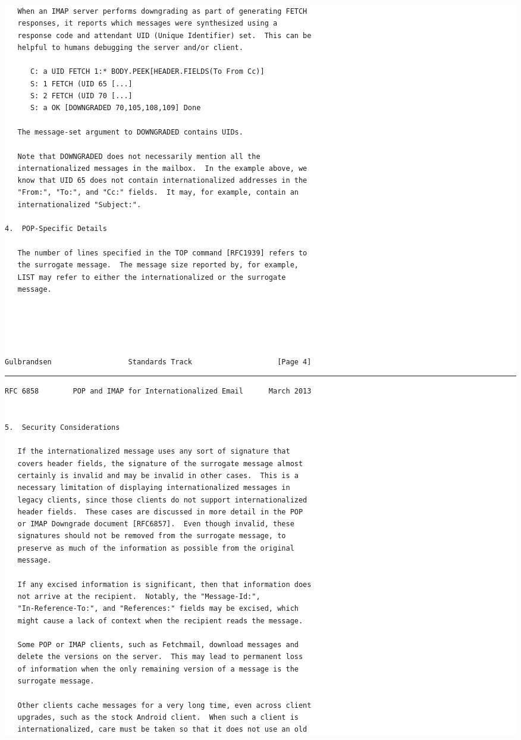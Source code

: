 ``` newpage
   When an IMAP server performs downgrading as part of generating FETCH
   responses, it reports which messages were synthesized using a
   response code and attendant UID (Unique Identifier) set.  This can be
   helpful to humans debugging the server and/or client.

      C: a UID FETCH 1:* BODY.PEEK[HEADER.FIELDS(To From Cc)]
      S: 1 FETCH (UID 65 [...]
      S: 2 FETCH (UID 70 [...]
      S: a OK [DOWNGRADED 70,105,108,109] Done

   The message-set argument to DOWNGRADED contains UIDs.

   Note that DOWNGRADED does not necessarily mention all the
   internationalized messages in the mailbox.  In the example above, we
   know that UID 65 does not contain internationalized addresses in the
   "From:", "To:", and "Cc:" fields.  It may, for example, contain an
   internationalized "Subject:".

4.  POP-Specific Details

   The number of lines specified in the TOP command [RFC1939] refers to
   the surrogate message.  The message size reported by, for example,
   LIST may refer to either the internationalized or the surrogate
   message.





Gulbrandsen                  Standards Track                    [Page 4]
```

------------------------------------------------------------------------

``` newpage
RFC 6858        POP and IMAP for Internationalized Email      March 2013


5.  Security Considerations

   If the internationalized message uses any sort of signature that
   covers header fields, the signature of the surrogate message almost
   certainly is invalid and may be invalid in other cases.  This is a
   necessary limitation of displaying internationalized messages in
   legacy clients, since those clients do not support internationalized
   header fields.  These cases are discussed in more detail in the POP
   or IMAP Downgrade document [RFC6857].  Even though invalid, these
   signatures should not be removed from the surrogate message, to
   preserve as much of the information as possible from the original
   message.

   If any excised information is significant, then that information does
   not arrive at the recipient.  Notably, the "Message-Id:",
   "In-Reference-To:", and "References:" fields may be excised, which
   might cause a lack of context when the recipient reads the message.

   Some POP or IMAP clients, such as Fetchmail, download messages and
   delete the versions on the server.  This may lead to permanent loss
   of information when the only remaining version of a message is the
   surrogate message.

   Other clients cache messages for a very long time, even across client
   upgrades, such as the stock Android client.  When such a client is
   internationalized, care must be taken so that it does not use an old
```